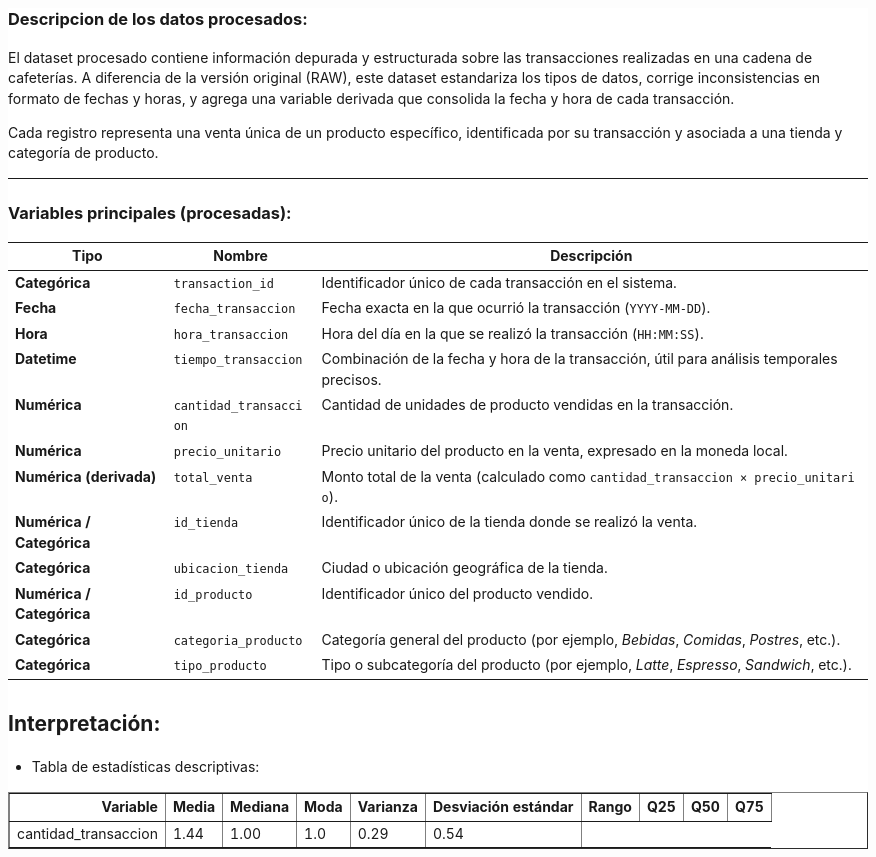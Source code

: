 ### Descripcion  de los datos procesados:  
El dataset procesado contiene información depurada y estructurada sobre las transacciones realizadas en una cadena de cafeterías.
A diferencia de la versión original (RAW), este dataset estandariza los tipos de datos, corrige inconsistencias en formato de fechas y horas, y agrega una variable derivada que consolida la fecha y hora de cada transacción.

Cada registro representa una venta única de un producto específico, identificada por su transacción y asociada a una tienda y categoría de producto.

---

### Variables principales (procesadas):
| Tipo | Nombre | Descripción |
|------|---------|-------------|
| **Categórica** | `transaction_id` | Identificador único de cada transacción en el sistema. |
| **Fecha** | `fecha_transaccion` | Fecha exacta en la que ocurrió la transacción (`YYYY-MM-DD`). |
| **Hora** | `hora_transaccion` | Hora del día en la que se realizó la transacción (`HH:MM:SS`). |
| **Datetime** | `tiempo_transaccion` | Combinación de la fecha y hora de la transacción, útil para análisis temporales precisos. |
| **Numérica** | `cantidad_transaccion` | Cantidad de unidades de producto vendidas en la transacción. |
| **Numérica** | `precio_unitario` | Precio unitario del producto en la venta, expresado en la moneda local. |
| **Numérica (derivada)** | `total_venta` | Monto total de la venta (calculado como `cantidad_transaccion × precio_unitario`). |
| **Numérica / Categórica** | `id_tienda` | Identificador único de la tienda donde se realizó la venta. |
| **Categórica** | `ubicacion_tienda` | Ciudad o ubicación geográfica de la tienda. |
| **Numérica / Categórica** | `id_producto` | Identificador único del producto vendido. |
| **Categórica** | `categoria_producto` | Categoría general del producto (por ejemplo, *Bebidas*, *Comidas*, *Postres*, etc.). |
| **Categórica** | `tipo_producto` | Tipo o subcategoría del producto (por ejemplo, *Latte*, *Espresso*, *Sandwich*, etc.). |


## Interpretación:

- Tabla de estadísticas descriptivas:
<table border="1" class="dataframe">
  <thead>
    <tr style="text-align: right;">
      <th>Variable</th>
      <th>Media</th>
      <th>Mediana</th>
      <th>Moda</th>
      <th>Varianza</th>
      <th>Desviación estándar</th>
      <th>Rango</th>
      <th>Q25</th>
      <th>Q50</th>
      <th>Q75</th>
    </tr>
  </thead>
  <tbody>
    <tr>
      <td>cantidad_transaccion</td>
      <td>1.44</td>
      <td>1.00</td>
      <td>1.0</td>
      <td>0.29</td>
      <td>0.54</td>